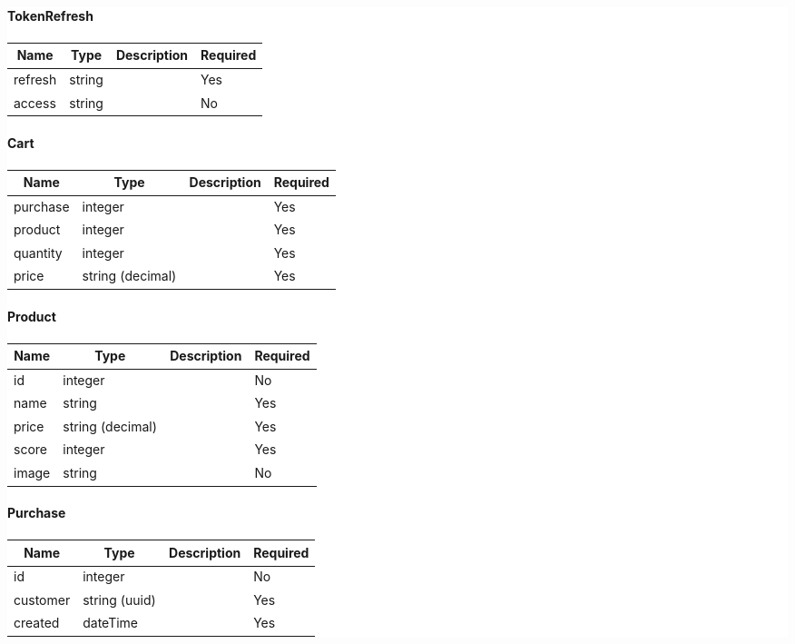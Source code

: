 #### TokenRefresh

| Name | Type | Description | Required |
| ---- | ---- | ----------- | -------- |
| refresh | string |  | Yes |
| access | string |  | No |

#### Cart

| Name | Type | Description | Required |
| ---- | ---- | ----------- | -------- |
| purchase | integer |  | Yes |
| product | integer |  | Yes |
| quantity | integer |  | Yes |
| price | string (decimal) |  | Yes |

#### Product

| Name | Type | Description | Required |
| ---- | ---- | ----------- | -------- |
| id | integer |  | No |
| name | string |  | Yes |
| price | string (decimal) |  | Yes |
| score | integer |  | Yes |
| image | string |  | No |

#### Purchase

| Name | Type | Description | Required |
| ---- | ---- | ----------- | -------- |
| id | integer |  | No |
| customer | string (uuid) |  | Yes |
| created | dateTime |  | Yes |
